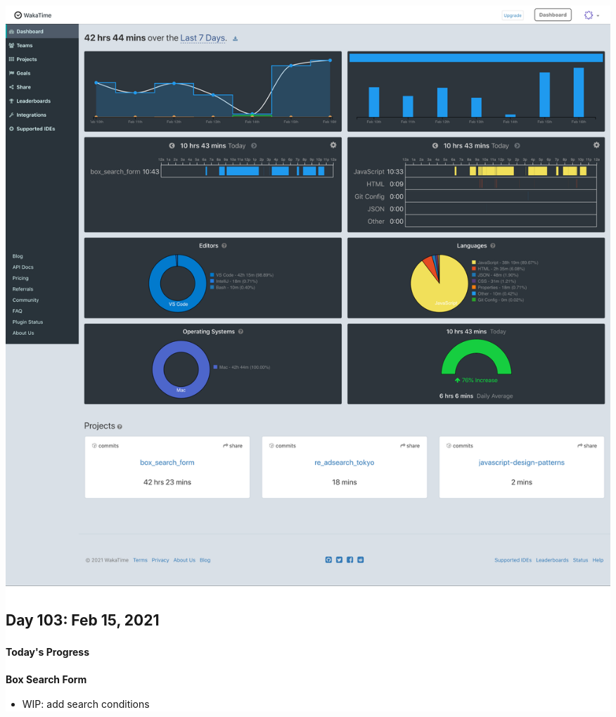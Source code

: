![WakaTime](images/wakatime_20210216.png)


## Day 103: Feb 15, 2021

#### Today's Progress

**Box Search Form**

* WIP: add search conditions
